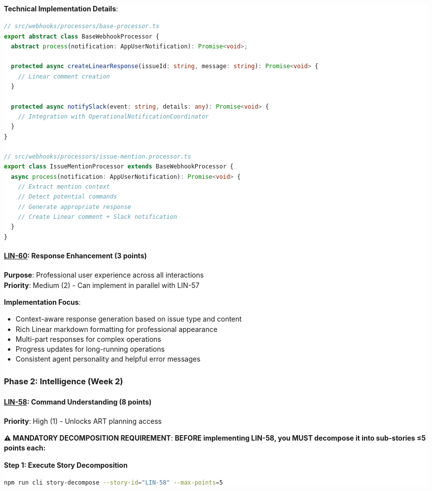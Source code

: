 **Technical Implementation Details**:
```typescript
// src/webhooks/processors/base-processor.ts
export abstract class BaseWebhookProcessor {
  abstract process(notification: AppUserNotification): Promise<void>;
  
  protected async createLinearResponse(issueId: string, message: string): Promise<void> {
    // Linear comment creation
  }
  
  protected async notifySlack(event: string, details: any): Promise<void> {
    // Integration with OperationalNotificationCoordinator
  }
}

// src/webhooks/processors/issue-mention.processor.ts
export class IssueMentionProcessor extends BaseWebhookProcessor {
  async process(notification: AppUserNotification): Promise<void> {
    // Extract mention context
    // Detect potential commands
    // Generate appropriate response
    // Create Linear comment + Slack notification
  }
}
```

#### **[LIN-60](https://linear.app/wordstofilmby/issue/LIN-60/enhanced-agent-response-system): Response Enhancement (3 points)**
**Purpose**: Professional user experience across all interactions  
**Priority**: Medium (2) - Can implement in parallel with LIN-57

**Implementation Focus**:
- Context-aware response generation based on issue type and content
- Rich Linear markdown formatting for professional appearance
- Multi-part responses for complex operations
- Progress updates for long-running operations
- Consistent agent personality and helpful error messages

### **Phase 2: Intelligence (Week 2)**

#### **[LIN-58](https://linear.app/wordstofilmby/issue/LIN-58/implement-natural-language-command-parser): Command Understanding (8 points)**
**Priority**: High (1) - Unlocks ART planning access

**⚠️ MANDATORY DECOMPOSITION REQUIREMENT**:
**BEFORE implementing LIN-58, you MUST decompose it into sub-stories ≤5 points each:**

**Step 1: Execute Story Decomposition**
```bash
npm run cli story-decompose --story-id="LIN-58" --max-points=5
```
